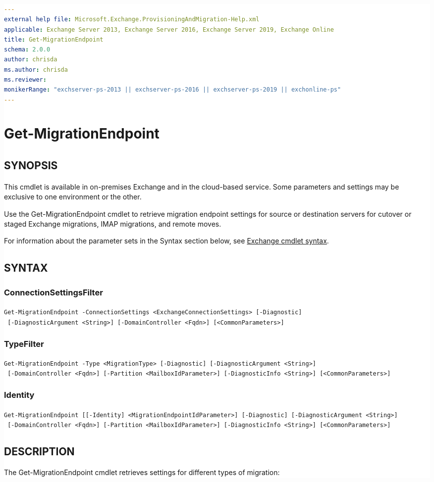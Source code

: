 ```yaml
---
external help file: Microsoft.Exchange.ProvisioningAndMigration-Help.xml
applicable: Exchange Server 2013, Exchange Server 2016, Exchange Server 2019, Exchange Online
title: Get-MigrationEndpoint
schema: 2.0.0
author: chrisda
ms.author: chrisda
ms.reviewer:
monikerRange: "exchserver-ps-2013 || exchserver-ps-2016 || exchserver-ps-2019 || exchonline-ps"
---
```


# Get-MigrationEndpoint

## SYNOPSIS
This cmdlet is available in on-premises Exchange and in the cloud-based service. Some parameters and settings may be exclusive to one environment or the other.

Use the Get-MigrationEndpoint cmdlet to retrieve migration endpoint settings for source or destination servers for cutover or staged Exchange migrations, IMAP migrations, and remote moves.

For information about the parameter sets in the Syntax section below, see [Exchange cmdlet syntax](https://docs.microsoft.com/powershell/exchange/exchange-server/exchange-cmdlet-syntax).

## SYNTAX

### ConnectionSettingsFilter
```
Get-MigrationEndpoint -ConnectionSettings <ExchangeConnectionSettings> [-Diagnostic]
 [-DiagnosticArgument <String>] [-DomainController <Fqdn>] [<CommonParameters>]
```

### TypeFilter
```
Get-MigrationEndpoint -Type <MigrationType> [-Diagnostic] [-DiagnosticArgument <String>]
 [-DomainController <Fqdn>] [-Partition <MailboxIdParameter>] [-DiagnosticInfo <String>] [<CommonParameters>]
```

### Identity
```
Get-MigrationEndpoint [[-Identity] <MigrationEndpointIdParameter>] [-Diagnostic] [-DiagnosticArgument <String>]
 [-DomainController <Fqdn>] [-Partition <MailboxIdParameter>] [-DiagnosticInfo <String>] [<CommonParameters>]
```

## DESCRIPTION
The Get-MigrationEndpoint cmdlet retrieves settings for different types of migration:
